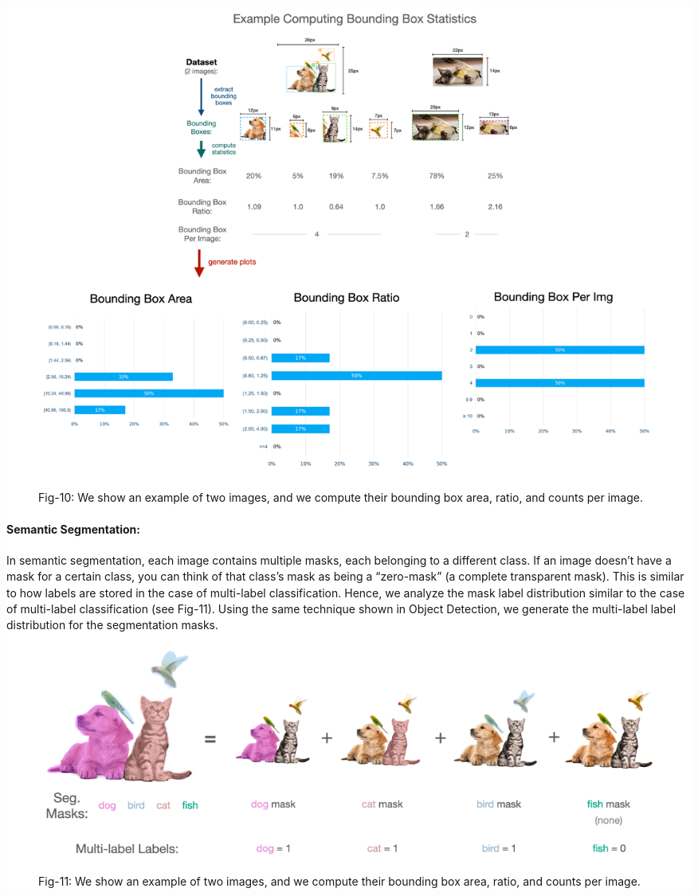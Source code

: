 <figure><img src="../../.gitbook/assets/con-4-8-1-10.png" alt=""><figcaption><p>Fig-10: We show an example of two images, and we compute their bounding box area, ratio, and counts per image.</p></figcaption></figure>

&#x20;

#### Semantic Segmentation:

In semantic segmentation, each image contains multiple masks, each belonging to a different class. If an image doesn’t have a mask for a certain class, you can think of that class’s mask as being a “zero-mask” (a complete transparent mask). This is similar to how labels are stored in the case of multi-label classification. Hence, we analyze the mask label distribution similar to the case of multi-label classification (see Fig-11). Using the same technique shown in Object Detection, we generate the multi-label label distribution for the segmentation masks.

<figure><img src="../../.gitbook/assets/con-4-8-1-11.png" alt=""><figcaption><p>Fig-11: We show an example of two images, and we compute their bounding box area, ratio, and counts per image.</p></figcaption></figure>
